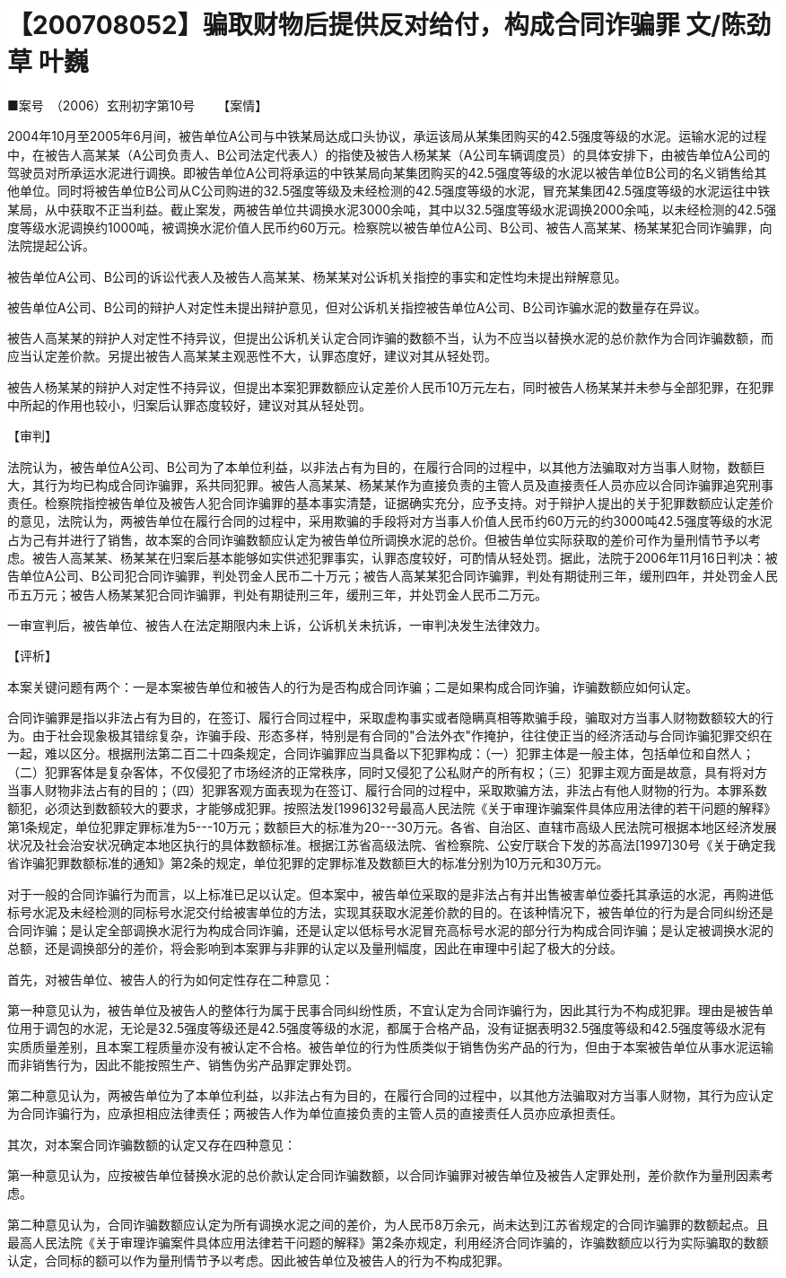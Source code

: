 # 【200708052】骗取财物后提供反对给付，构成合同诈骗罪 文/陈劲草 叶巍

■案号　（2006）玄刑初字第10号 　　【案情】

2004年10月至2005年6月间，被告单位A公司与中铁某局达成口头协议，承运该局从某集团购买的42.5强度等级的水泥。运输水泥的过程中，在被告人高某某（A公司负责人、B公司法定代表人）的指使及被告人杨某某（A公司车辆调度员）的具体安排下，由被告单位A公司的驾驶员对所承运水泥进行调换。即被告单位A公司将承运的中铁某局向某集团购买的42.5强度等级的水泥以被告单位B公司的名义销售给其他单位。同时将被告单位B公司从C公司购进的32.5强度等级及未经检测的42.5强度等级的水泥，冒充某集团42.5强度等级的水泥运往中铁某局，从中获取不正当利益。截止案发，两被告单位共调换水泥3000余吨，其中以32.5强度等级水泥调换2000余吨，以未经检测的42.5强度等级水泥调换约1000吨，被调换水泥价值人民币约60万元。检察院以被告单位A公司、B公司、被告人高某某、杨某某犯合同诈骗罪，向法院提起公诉。

被告单位A公司、B公司的诉讼代表人及被告人高某某、杨某某对公诉机关指控的事实和定性均未提出辩解意见。

被告单位A公司、B公司的辩护人对定性未提出辩护意见，但对公诉机关指控被告单位A公司、B公司诈骗水泥的数量存在异议。

被告人高某某的辩护人对定性不持异议，但提出公诉机关认定合同诈骗的数额不当，认为不应当以替换水泥的总价款作为合同诈骗数额，而应当认定差价款。另提出被告人高某某主观恶性不大，认罪态度好，建议对其从轻处罚。

被告人杨某某的辩护人对定性不持异议，但提出本案犯罪数额应认定差价人民币10万元左右，同时被告人杨某某并未参与全部犯罪，在犯罪中所起的作用也较小，归案后认罪态度较好，建议对其从轻处罚。

【审判】

法院认为，被告单位A公司、B公司为了本单位利益，以非法占有为目的，在履行合同的过程中，以其他方法骗取对方当事人财物，数额巨大，其行为均已构成合同诈骗罪，系共同犯罪。被告人高某某、杨某某作为直接负责的主管人员及直接责任人员亦应以合同诈骗罪追究刑事责任。检察院指控被告单位及被告人犯合同诈骗罪的基本事实清楚，证据确实充分，应予支持。对于辩护人提出的关于犯罪数额应认定差价的意见，法院认为，两被告单位在履行合同的过程中，采用欺骗的手段将对方当事人价值人民币约60万元的约3000吨42.5强度等级的水泥占为己有并进行了销售，故本案的合同诈骗数额应认定为被告单位所调换水泥的总价。但被告单位实际获取的差价可作为量刑情节予以考虑。被告人高某某、杨某某在归案后基本能够如实供述犯罪事实，认罪态度较好，可酌情从轻处罚。据此，法院于2006年11月16日判决：被告单位A公司、B公司犯合同诈骗罪，判处罚金人民币二十万元；被告人高某某犯合同诈骗罪，判处有期徒刑三年，缓刑四年，并处罚金人民币五万元；被告人杨某某犯合同诈骗罪，判处有期徒刑三年，缓刑三年，并处罚金人民币二万元。

一审宣判后，被告单位、被告人在法定期限内未上诉，公诉机关未抗诉，一审判决发生法律效力。

【评析】

本案关键问题有两个：一是本案被告单位和被告人的行为是否构成合同诈骗；二是如果构成合同诈骗，诈骗数额应如何认定。

合同诈骗罪是指以非法占有为目的，在签订、履行合同过程中，采取虚构事实或者隐瞒真相等欺骗手段，骗取对方当事人财物数额较大的行为。由于社会现象极其错综复杂，诈骗手段、形态多样，特别是有合同的"合法外衣"作掩护，往往使正当的经济活动与合同诈骗犯罪交织在一起，难以区分。根据刑法第二百二十四条规定，合同诈骗罪应当具备以下犯罪构成：（一）犯罪主体是一般主体，包括单位和自然人；（二）犯罪客体是复杂客体，不仅侵犯了市场经济的正常秩序，同时又侵犯了公私财产的所有权；（三）犯罪主观方面是故意，具有将对方当事人财物非法占有的目的；（四）犯罪客观方面表现为在签订、履行合同的过程中，采取欺骗方法，非法占有他人财物的行为。本罪系数额犯，必须达到数额较大的要求，才能够成犯罪。按照法发\[1996\]32号最高人民法院《关于审理诈骗案件具体应用法律的若干问题的解释》第1条规定，单位犯罪定罪标准为5---10万元；数额巨大的标准为20---30万元。各省、自治区、直辖市高级人民法院可根据本地区经济发展状况及社会治安状况确定本地区执行的具体数额标准。根据江苏省高级法院、省检察院、公安厅联合下发的苏高法\[1997\]30号《关于确定我省诈骗犯罪数额标准的通知》第2条的规定，单位犯罪的定罪标准及数额巨大的标准分别为10万元和30万元。

对于一般的合同诈骗行为而言，以上标准已足以认定。但本案中，被告单位采取的是非法占有并出售被害单位委托其承运的水泥，再购进低标号水泥及未经检测的同标号水泥交付给被害单位的方法，实现其获取水泥差价款的目的。在该种情况下，被告单位的行为是合同纠纷还是合同诈骗；是认定全部调换水泥行为构成合同诈骗，还是认定以低标号水泥冒充高标号水泥的部分行为构成合同诈骗；是认定被调换水泥的总额，还是调换部分的差价，将会影响到本案罪与非罪的认定以及量刑幅度，因此在审理中引起了极大的分歧。

首先，对被告单位、被告人的行为如何定性存在二种意见：

第一种意见认为，被告单位及被告人的整体行为属于民事合同纠纷性质，不宜认定为合同诈骗行为，因此其行为不构成犯罪。理由是被告单位用于调包的水泥，无论是32.5强度等级还是42.5强度等级的水泥，都属于合格产品，没有证据表明32.5强度等级和42.5强度等级水泥有实质质量差别，且本案工程质量亦没有被认定不合格。被告单位的行为性质类似于销售伪劣产品的行为，但由于本案被告单位从事水泥运输而非销售行为，因此不能按照生产、销售伪劣产品罪定罪处罚。

第二种意见认为，两被告单位为了本单位利益，以非法占有为目的，在履行合同的过程中，以其他方法骗取对方当事人财物，其行为应认定为合同诈骗行为，应承担相应法律责任；两被告人作为单位直接负责的主管人员的直接责任人员亦应承担责任。

其次，对本案合同诈骗数额的认定又存在四种意见：

第一种意见认为，应按被告单位替换水泥的总价款认定合同诈骗数额，以合同诈骗罪对被告单位及被告人定罪处刑，差价款作为量刑因素考虑。

第二种意见认为，合同诈骗数额应认定为所有调换水泥之间的差价，为人民币8万余元，尚未达到江苏省规定的合同诈骗罪的数额起点。且最高人民法院《关于审理诈骗案件具体应用法律若干问题的解释》第2条亦规定，利用经济合同诈骗的，诈骗数额应以行为实际骗取的数额认定，合同标的额可以作为量刑情节予以考虑。因此被告单位及被告人的行为不构成犯罪。
